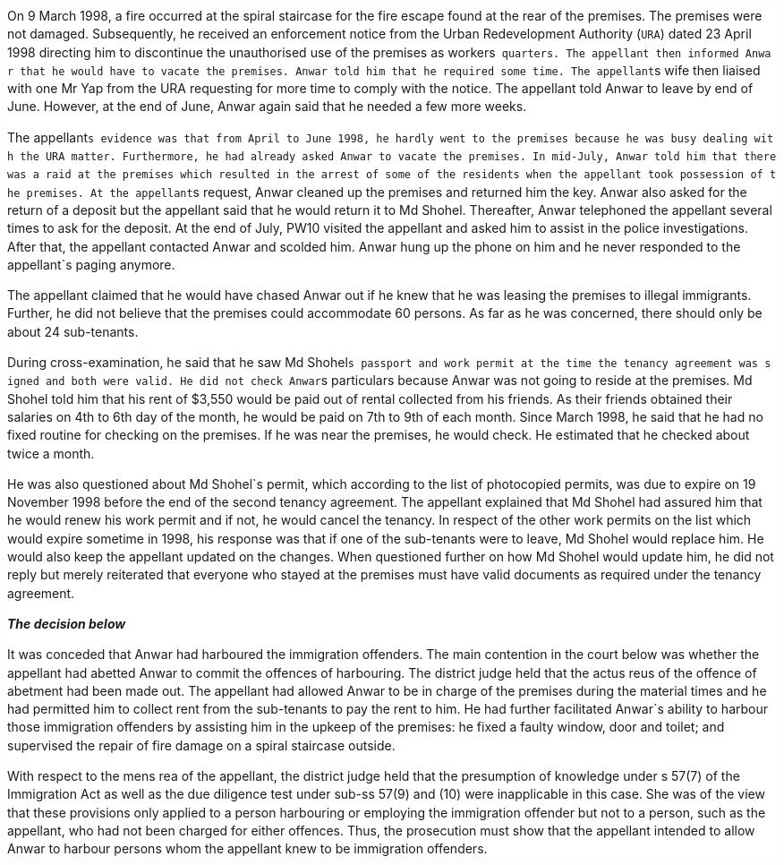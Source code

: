 On 9 March 1998, a fire occurred at the spiral staircase for the fire escape found at the rear of the premises. The premises were not damaged. Subsequently, he received an enforcement notice from the Urban Redevelopment Authority (`URA`) dated 23 April 1998 directing him to discontinue the unauthorised use of the premises as workers` quarters. The appellant then informed Anwar that he would have to vacate the premises. Anwar told him that he required some time. The appellant`s wife then liaised with one Mr Yap from the URA requesting for more time to comply with the notice. The appellant told Anwar to leave by end of June. However, at the end of June, Anwar again said that he needed a few more weeks. 

The appellant`s evidence was that from April to June 1998, he hardly went to the premises because he was busy dealing with the URA matter. Furthermore, he had already asked Anwar to vacate the premises. In mid-July, Anwar told him that there was a raid at the premises which resulted in the arrest of some of the residents when the appellant took possession of the premises. At the appellant`s request, Anwar cleaned up the premises and returned him the key. Anwar also asked for the return of a deposit but the appellant said that he would return it to Md Shohel. Thereafter, Anwar telephoned the appellant several times to ask for the deposit. At the end of July, PW10 visited the appellant and asked him to assist in the police investigations. After that, the appellant contacted Anwar and scolded him. Anwar hung up the phone on him and he never responded to the appellant`s paging anymore. 

The appellant claimed that he would have chased Anwar out if he knew that he was leasing the premises to illegal immigrants. Further, he did not believe that the premises could accommodate 60 persons. As far as he was concerned, there should only be about 24 sub-tenants. 

During cross-examination, he said that he saw Md Shohel`s passport and work permit at the time the tenancy agreement was signed and both were valid. He did not check Anwar`s particulars because Anwar was not going to reside at the premises. Md Shohel told him that his rent of $3,550 would be paid out of rental collected from his friends. As their friends obtained their salaries on 4th to 6th day of the month, he would be paid on 7th to 9th of each month. Since March 1998, he said that he had no fixed routine for checking on the premises. If he was near the premises, he would check. He estimated that he checked about twice a month. 


He was also questioned about Md Shohel`s permit, which according to the list of photocopied permits, was due to expire on 19 November 1998 before the end of the second tenancy agreement. The appellant explained that Md Shohel had assured him that he would renew his work permit and if not, he would cancel the tenancy. In respect of the other work permits on the list which would expire sometime in 1998, his response was that if one of the sub-tenants were to leave, Md Shohel would replace him. He would also keep the appellant updated on the changes. When questioned further on how Md Shohel would update him, he did not reply but merely reiterated that everyone who stayed at the premises must have valid documents as required under the tenancy agreement. 

**_The decision below_** 

It was conceded that Anwar had harboured the immigration offenders. The main contention in the court below was whether the appellant had abetted Anwar to commit the offences of harbouring. The district judge held that the actus reus of the offence of abetment had been made out. The appellant had allowed Anwar to be in charge of the premises during the material times and he had permitted him to collect rent from the sub-tenants to pay the rent to him. He had further facilitated Anwar`s ability to harbour those immigration offenders by assisting him in the upkeep of the premises: he fixed a faulty window, door and toilet; and supervised the repair of fire damage on a spiral staircase outside. 

With respect to the mens rea of the appellant, the district judge held that the presumption of knowledge under s 57(7) of the Immigration Act as well as the due diligence test under sub-ss 57(9) and (10) were inapplicable in this case. She was of the view that these provisions only applied to a person harbouring or employing the immigration offender but not to a person, such as the appellant, who had not been charged for either offences. Thus, the prosecution must show that the appellant intended to allow Anwar to harbour persons whom the appellant knew to be immigration offenders. 
